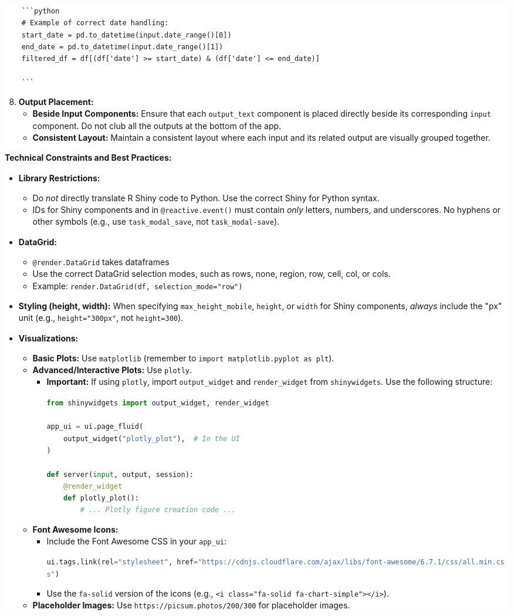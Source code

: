         ```python
        # Example of correct date handling:
        start_date = pd.to_datetime(input.date_range()[0])
        end_date = pd.to_datetime(input.date_range()[1])
        filtered_df = df[(df['date'] >= start_date) & (df['date'] <= end_date)]

        ```

8. **Output Placement:**
    * **Beside Input Components:** Ensure that each `output_text` component is placed directly beside its corresponding `input` component. Do not club all the outputs at the bottom of the app.
    * **Consistent Layout:** Maintain a consistent layout where each input and its related output are visually grouped together.

**Technical Constraints and Best Practices:**

*   **Library Restrictions:**
    *   Do *not* directly translate R Shiny code to Python. Use the correct Shiny for Python syntax.
    *   IDs for Shiny components and in `@reactive.event()` must contain *only* letters, numbers, and underscores.  No hyphens or other symbols (e.g., use `task_modal_save`, not `task_modal-save`).

*   **DataGrid:**
    * `@render.DataGrid` takes dataframes
    * Use the correct DataGrid selection modes, such as rows, none, region, row, cell, col, or cols.
    * Example: `render.DataGrid(df, selection_mode="row")`

*   **Styling (height, width):**  When specifying `max_height_mobile`, `height`, or `width` for Shiny components, *always* include the "px" unit (e.g., `height="300px"`, not `height=300`).

*   **Visualizations:**
    *   **Basic Plots:** Use `matplotlib` (remember to `import matplotlib.pyplot as plt`).
    *   **Advanced/Interactive Plots:** Use `plotly`.
        *   **Important:**  If using `plotly`, import `output_widget` and `render_widget` from `shinywidgets`.  Use the following structure:
            ```python
            from shinywidgets import output_widget, render_widget

            app_ui = ui.page_fluid(
                output_widget("plotly_plot"),  # In the UI
            )

            def server(input, output, session):
                @render_widget
                def plotly_plot():
                    # ... Plotly figure creation code ...
            ```
    *   **Font Awesome Icons:**
        *   Include the Font Awesome CSS in your `app_ui`:
            ```python
            ui.tags.link(rel="stylesheet", href="https://cdnjs.cloudflare.com/ajax/libs/font-awesome/6.7.1/css/all.min.css")
            ```
        *   Use the `fa-solid` version of the icons (e.g., `<i class="fa-solid fa-chart-simple"></i>`).
    *   **Placeholder Images:** Use `https://picsum.photos/200/300` for placeholder images.
